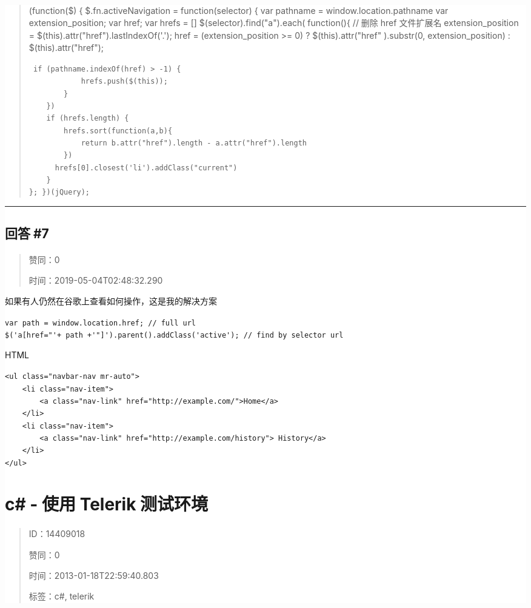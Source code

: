 > (function($) { $.fn.activeNavigation = function(selector) { var pathname = window.location.pathname var extension_position; var href; var hrefs = [] $(selector).find("a").each( function(){ // 删除 href 文件扩展名 extension_position = $(this).attr("href").lastIndexOf('.'); href = (extension_position >= 0) ? $(this).attr("href" ).substr(0, extension_position) : $(this).attr("href");
> 
> ```
>  if (pathname.indexOf(href) > -1) {
>             hrefs.push($(this));
>         }
>     })
>     if (hrefs.length) {
>         hrefs.sort(function(a,b){
>             return b.attr("href").length - a.attr("href").length
>         })
>       hrefs[0].closest('li').addClass("current")
>     }
> }; })(jQuery); 
> ```

* * *

## 回答 #7

> 赞同：0
> 
> 时间：2019-05-04T02:48:32.290

如果有人仍然在谷歌上查看如何操作，这是我的解决方案

```
var path = window.location.href; // full url 
$('a[href="'+ path +'"]').parent().addClass('active'); // find by selector url 
```

HTML

```
<ul class="navbar-nav mr-auto">
    <li class="nav-item">
        <a class="nav-link" href="http://example.com/">Home</a>
    </li>
    <li class="nav-item">
        <a class="nav-link" href="http://example.com/history"> History</a>
    </li>
</ul> 
```

# c# - 使用 Telerik 测试环境

> ID：14409018
> 
> 赞同：0
> 
> 时间：2013-01-18T22:59:40.803
> 
> 标签：c#, telerik
